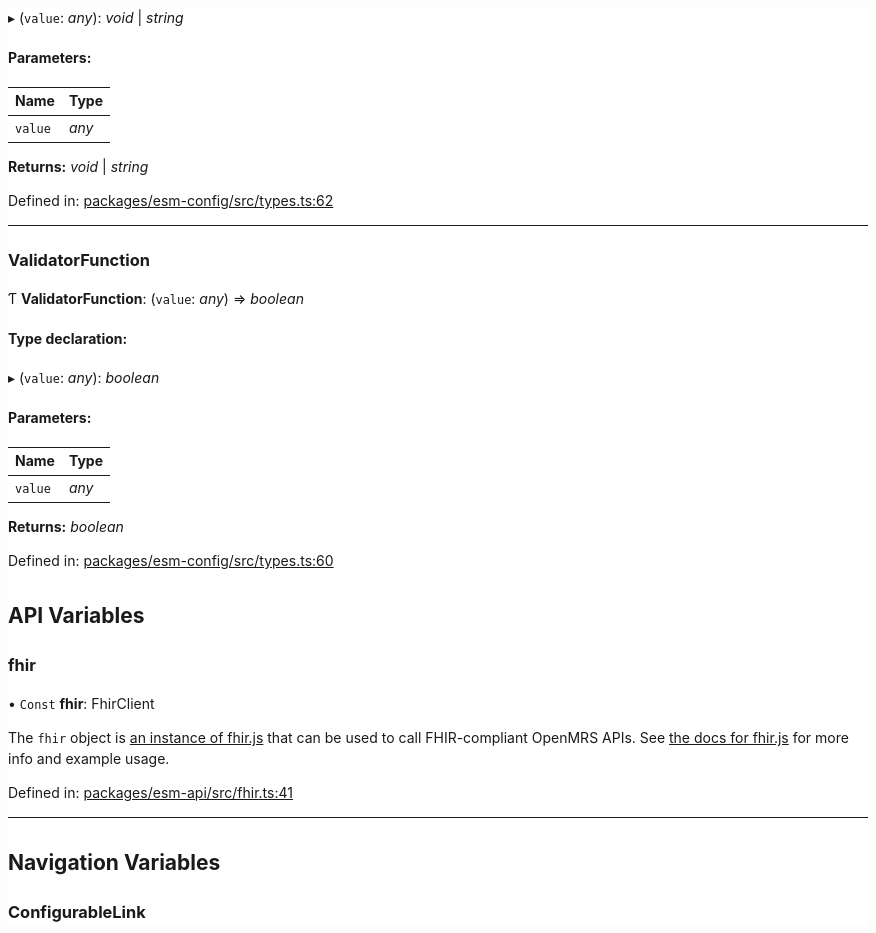 ▸ (`value`: *any*): *void* \| *string*

#### Parameters:

| Name | Type |
| :------ | :------ |
| `value` | *any* |

**Returns:** *void* \| *string*

Defined in: [packages/esm-config/src/types.ts:62](https://github.com/openmrs/openmrs-esm-core/blob/master/packages/esm-config/src/types.ts#L62)

___

### ValidatorFunction

Ƭ **ValidatorFunction**: (`value`: *any*) => *boolean*

#### Type declaration:

▸ (`value`: *any*): *boolean*

#### Parameters:

| Name | Type |
| :------ | :------ |
| `value` | *any* |

**Returns:** *boolean*

Defined in: [packages/esm-config/src/types.ts:60](https://github.com/openmrs/openmrs-esm-core/blob/master/packages/esm-config/src/types.ts#L60)

## API Variables

### fhir

• `Const` **fhir**: FhirClient

The `fhir` object is [an instance of fhir.js](https://github.com/FHIR/fhir.js)
that can be used to call FHIR-compliant OpenMRS APIs. See
[the docs for fhir.js](https://github.com/FHIR/fhir.js) for more info
and example usage.

Defined in: [packages/esm-api/src/fhir.ts:41](https://github.com/openmrs/openmrs-esm-core/blob/master/packages/esm-api/src/fhir.ts#L41)

___

## Navigation Variables

### ConfigurableLink

